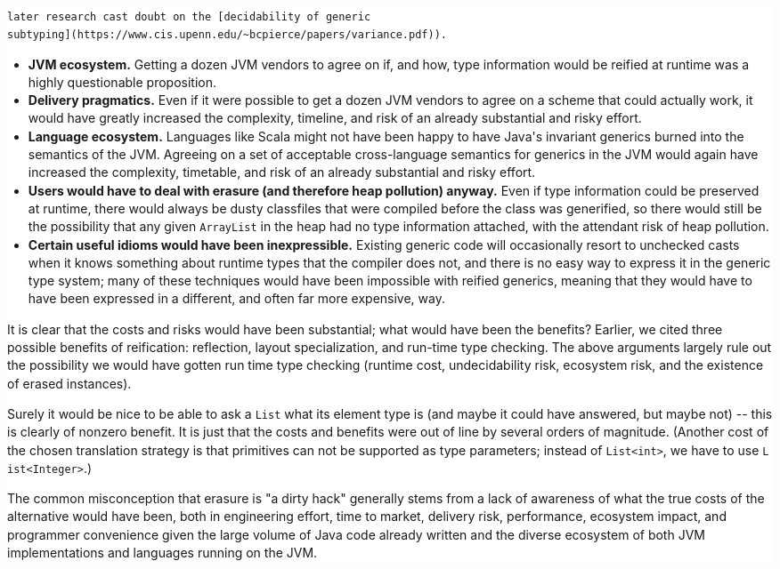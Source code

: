     later research cast doubt on the [decidability of generic
    subtyping](https://www.cis.upenn.edu/~bcpierce/papers/variance.pdf)).
  - **JVM ecosystem.**  Getting a dozen JVM vendors to agree on if, and how,
    type information would be reified at runtime was a highly questionable
    proposition.
  - **Delivery pragmatics.**  Even if it were possible to get a dozen  JVM
    vendors to agree on a scheme that could actually work, it would have greatly
    increased the complexity, timeline, and risk of an already substantial and
    risky effort.
  - **Language ecosystem.**  Languages like Scala might not have been happy to
    have Java's invariant generics burned into the semantics of the JVM.
    Agreeing on a set of acceptable cross-language semantics for generics in the
    JVM would again have increased the complexity, timetable, and risk of an
    already substantial and risky effort.
  - **Users would have to deal with erasure (and therefore heap pollution)
    anyway.**  Even if type information could be preserved at runtime, there
    would always be dusty classfiles that were compiled before the class was
    generified, so there would still be the possibility that any given
    `ArrayList` in the heap had no type information attached, with the attendant
    risk of heap pollution.
  - **Certain useful idioms would have been inexpressible.**  Existing generic
    code will occasionally resort to unchecked casts when it knows something
    about runtime types that the compiler does not, and there is no easy way to
    express it in the generic type system; many of these techniques would have
    been impossible with reified generics, meaning that they would have to have
    been expressed in a different, and often far more expensive, way.

It is clear that the costs and risks would have been substantial; what would
have been the benefits?  Earlier, we cited three possible benefits of
reification: reflection, layout specialization, and run-time type checking.  The
above arguments largely rule out the possibility we would have gotten run time
type checking (runtime cost, undecidability risk, ecosystem risk, and the
existence of erased instances).  

Surely it would be nice to be able to ask a `List` what its element type is (and
maybe it could have answered, but maybe not) -- this is clearly of nonzero
benefit.  It is just that the costs and benefits were out of line by several
orders of magnitude.  (Another cost of the chosen translation strategy is that
primitives can not be supported as type parameters; instead of `List<int>`, we
have to use `List<Integer>`.)

The common misconception that erasure is "a dirty hack" generally stems from a
lack of awareness of what the true costs of the alternative would have been,
both in engineering effort, time to market, delivery risk, performance,
ecosystem impact, and programmer convenience given the large volume of Java code
already written and the diverse ecosystem of both JVM implementations and
languages running on the JVM.
